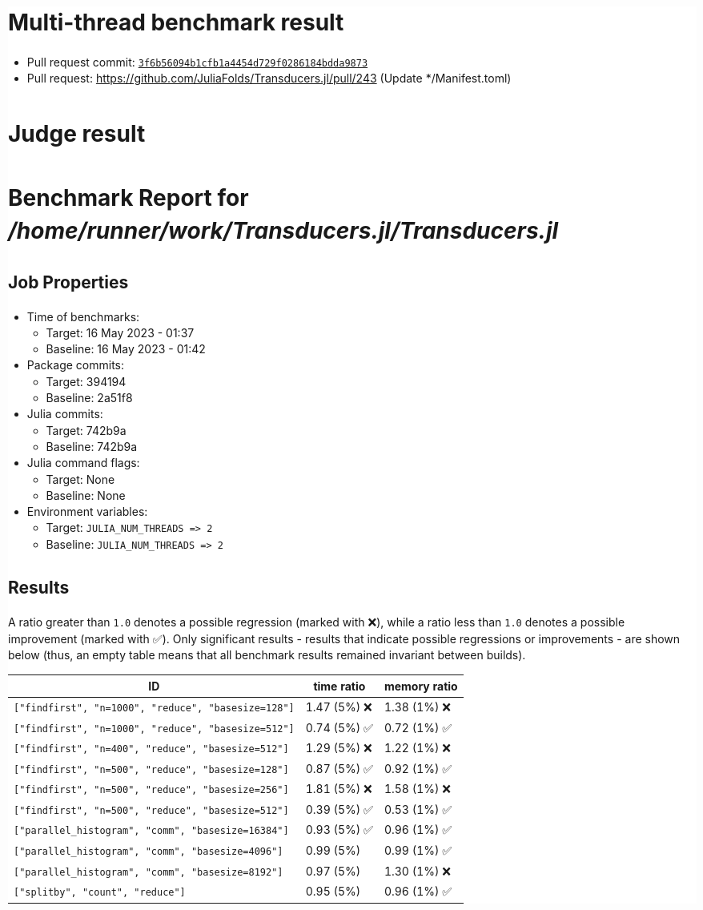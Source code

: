 # Multi-thread benchmark result

* Pull request commit: [`3f6b56094b1cfb1a4454d729f0286184bdda9873`](https://github.com/JuliaFolds/Transducers.jl/commit/3f6b56094b1cfb1a4454d729f0286184bdda9873)
* Pull request: <https://github.com/JuliaFolds/Transducers.jl/pull/243> (Update */Manifest.toml)

# Judge result
# Benchmark Report for */home/runner/work/Transducers.jl/Transducers.jl*

## Job Properties
* Time of benchmarks:
    - Target: 16 May 2023 - 01:37
    - Baseline: 16 May 2023 - 01:42
* Package commits:
    - Target: 394194
    - Baseline: 2a51f8
* Julia commits:
    - Target: 742b9a
    - Baseline: 742b9a
* Julia command flags:
    - Target: None
    - Baseline: None
* Environment variables:
    - Target: `JULIA_NUM_THREADS => 2`
    - Baseline: `JULIA_NUM_THREADS => 2`

## Results
A ratio greater than `1.0` denotes a possible regression (marked with :x:), while a ratio less
than `1.0` denotes a possible improvement (marked with :white_check_mark:). Only significant results - results
that indicate possible regressions or improvements - are shown below (thus, an empty table means that all
benchmark results remained invariant between builds).

| ID                                                  | time ratio                   | memory ratio                 |
|-----------------------------------------------------|------------------------------|------------------------------|
| `["findfirst", "n=1000", "reduce", "basesize=128"]` |                1.47 (5%) :x: |                1.38 (1%) :x: |
| `["findfirst", "n=1000", "reduce", "basesize=512"]` | 0.74 (5%) :white_check_mark: | 0.72 (1%) :white_check_mark: |
| `["findfirst", "n=400", "reduce", "basesize=512"]`  |                1.29 (5%) :x: |                1.22 (1%) :x: |
| `["findfirst", "n=500", "reduce", "basesize=128"]`  | 0.87 (5%) :white_check_mark: | 0.92 (1%) :white_check_mark: |
| `["findfirst", "n=500", "reduce", "basesize=256"]`  |                1.81 (5%) :x: |                1.58 (1%) :x: |
| `["findfirst", "n=500", "reduce", "basesize=512"]`  | 0.39 (5%) :white_check_mark: | 0.53 (1%) :white_check_mark: |
| `["parallel_histogram", "comm", "basesize=16384"]`  | 0.93 (5%) :white_check_mark: | 0.96 (1%) :white_check_mark: |
| `["parallel_histogram", "comm", "basesize=4096"]`   |                   0.99 (5%)  | 0.99 (1%) :white_check_mark: |
| `["parallel_histogram", "comm", "basesize=8192"]`   |                   0.97 (5%)  |                1.30 (1%) :x: |
| `["splitby", "count", "reduce"]`                    |                   0.95 (5%)  | 0.96 (1%) :white_check_mark: |

